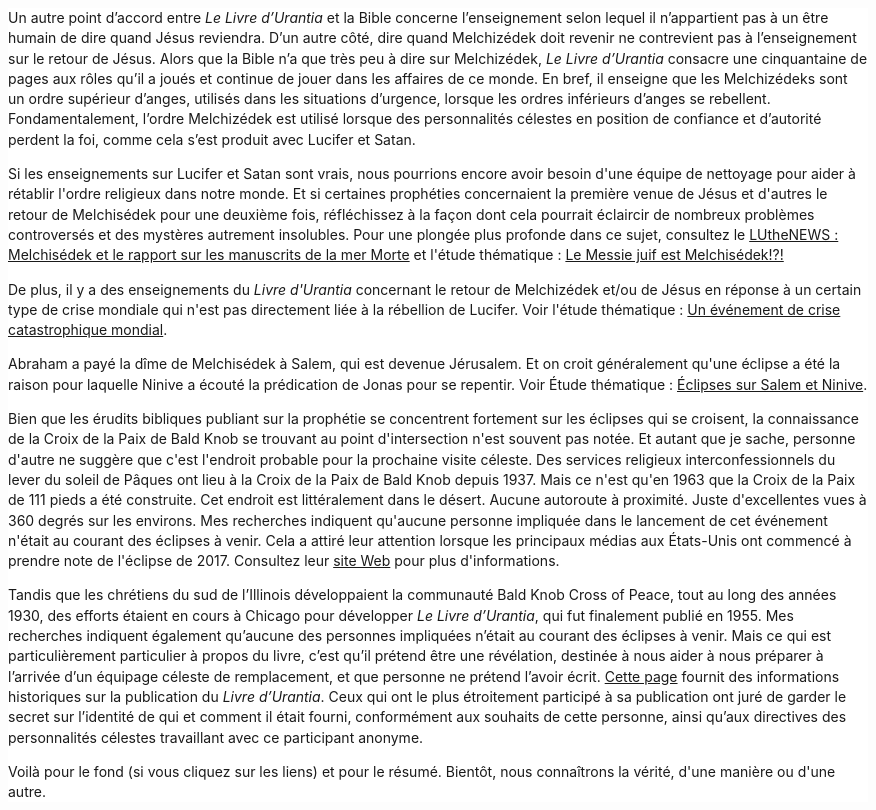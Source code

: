 Un autre point d’accord entre _Le Livre d’Urantia_ et la Bible concerne l’enseignement selon lequel il n’appartient pas à un être humain de dire quand Jésus reviendra. D’un autre côté, dire quand Melchizédek doit revenir ne contrevient pas à l’enseignement sur le retour de Jésus. Alors que la Bible n’a que très peu à dire sur Melchizédek, _Le Livre d’Urantia_ consacre une cinquantaine de pages aux rôles qu’il a joués et continue de jouer dans les affaires de ce monde. En bref, il enseigne que les Melchizédeks sont un ordre supérieur d’anges, utilisés dans les situations d’urgence, lorsque les ordres inférieurs d’anges se rebellent. Fondamentalement, l’ordre Melchizédek est utilisé lorsque des personnalités célestes en position de confiance et d’autorité perdent la foi, comme cela s’est produit avec Lucifer et Satan.

Si les enseignements sur Lucifer et Satan sont vrais, nous pourrions encore avoir besoin d'une équipe de nettoyage pour aider à rétablir l'ordre religieux dans notre monde. Et si certaines prophéties concernaient la première venue de Jésus et d'autres le retour de Melchisédek pour une deuxième fois, réfléchissez à la façon dont cela pourrait éclaircir de nombreux problèmes controversés et des mystères autrement insolubles. Pour une plongée plus profonde dans ce sujet, consultez le [LUtheNEWS : Melchisédek et le rapport sur les manuscrits de la mer Morte](/fr/article/Halbert_Katzen/Melchizedek_the_Dead_Sea_Scrolls) et l'étude thématique : [Le Messie juif est Melchisédek!?!](/fr/article/Halbert_Katzen/The_Jewish_Messiah_is_Melchizedek)

De plus, il y a des enseignements du _Livre d'Urantia_ concernant le retour de Melchizédek et/ou de Jésus en réponse à un certain type de crise mondiale qui n'est pas directement liée à la rébellion de Lucifer. Voir l'étude thématique : [Un événement de crise catastrophique mondial](/fr/article/Halbert_Katzen/A_Global_Catastrophic_Crisis_Event).

Abraham a payé la dîme de Melchisédek à Salem, qui est devenue Jérusalem. Et on croit généralement qu'une éclipse a été la raison pour laquelle Ninive a écouté la prédication de Jonas pour se repentir. Voir Étude thématique : [Éclipses sur Salem et Ninive](/fr/article/Halbert_Katzen/Eclipses_over_Salem_and_Nineveh).

Bien que les érudits bibliques publiant sur la prophétie se concentrent fortement sur les éclipses qui se croisent, la connaissance de la Croix de la Paix de Bald Knob se trouvant au point d'intersection n'est souvent pas notée. Et autant que je sache, personne d'autre ne suggère que c'est l'endroit probable pour la prochaine visite céleste. Des services religieux interconfessionnels du lever du soleil de Pâques ont lieu à la Croix de la Paix de Bald Knob depuis 1937. Mais ce n'est qu'en 1963 que la Croix de la Paix de 111 pieds a été construite. Cet endroit est littéralement dans le désert. Aucune autoroute à proximité. Juste d'excellentes vues à 360 degrés sur les environs. Mes recherches indiquent qu'aucune personne impliquée dans le lancement de cet événement n'était au courant des éclipses à venir. Cela a attiré leur attention lorsque les principaux médias aux États-Unis ont commencé à prendre note de l'éclipse de 2017. Consultez leur [site Web](https://www.baldknobcross.com/) pour plus d'informations.

Tandis que les chrétiens du sud de l’Illinois développaient la communauté Bald Knob Cross of Peace, tout au long des années 1930, des efforts étaient en cours à Chicago pour développer _Le Livre d’Urantia_, qui fut finalement publié en 1955. Mes recherches indiquent également qu’aucune des personnes impliquées n’était au courant des éclipses à venir. Mais ce qui est particulièrement particulier à propos du livre, c’est qu’il prétend être une révélation, destinée à nous aider à nous préparer à l’arrivée d’un équipage céleste de remplacement, et que personne ne prétend l’avoir écrit. [Cette page](/fr/article/Halbert_Katzen/History_of_The_Urantia_Book) fournit des informations historiques sur la publication du _Livre d’Urantia_. Ceux qui ont le plus étroitement participé à sa publication ont juré de garder le secret sur l’identité de qui et comment il était fourni, conformément aux souhaits de cette personne, ainsi qu’aux directives des personnalités célestes travaillant avec ce participant anonyme.

Voilà pour le fond (si vous cliquez sur les liens) et pour le résumé. Bientôt, nous connaîtrons la vérité, d'une manière ou d'une autre.
